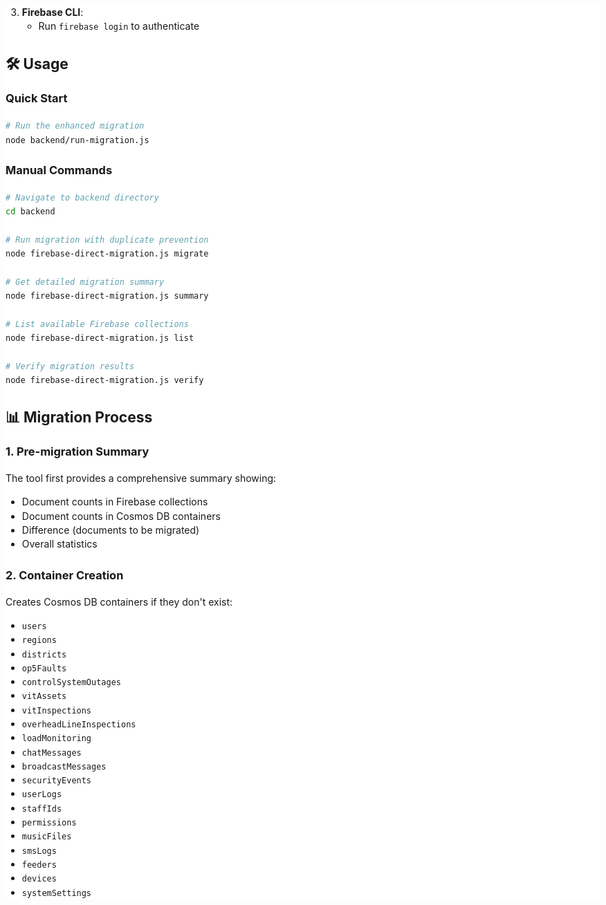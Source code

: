 3. **Firebase CLI**:
   - Run `firebase login` to authenticate

## 🛠️ Usage

### Quick Start
```bash
# Run the enhanced migration
node backend/run-migration.js
```

### Manual Commands
```bash
# Navigate to backend directory
cd backend

# Run migration with duplicate prevention
node firebase-direct-migration.js migrate

# Get detailed migration summary
node firebase-direct-migration.js summary

# List available Firebase collections
node firebase-direct-migration.js list

# Verify migration results
node firebase-direct-migration.js verify
```

## 📊 Migration Process

### 1. Pre-migration Summary
The tool first provides a comprehensive summary showing:
- Document counts in Firebase collections
- Document counts in Cosmos DB containers
- Difference (documents to be migrated)
- Overall statistics

### 2. Container Creation
Creates Cosmos DB containers if they don't exist:
- `users`
- `regions`
- `districts`
- `op5Faults`
- `controlSystemOutages`
- `vitAssets`
- `vitInspections`
- `overheadLineInspections`
- `loadMonitoring`
- `chatMessages`
- `broadcastMessages`
- `securityEvents`
- `userLogs`
- `staffIds`
- `permissions`
- `musicFiles`
- `smsLogs`
- `feeders`
- `devices`
- `systemSettings`
